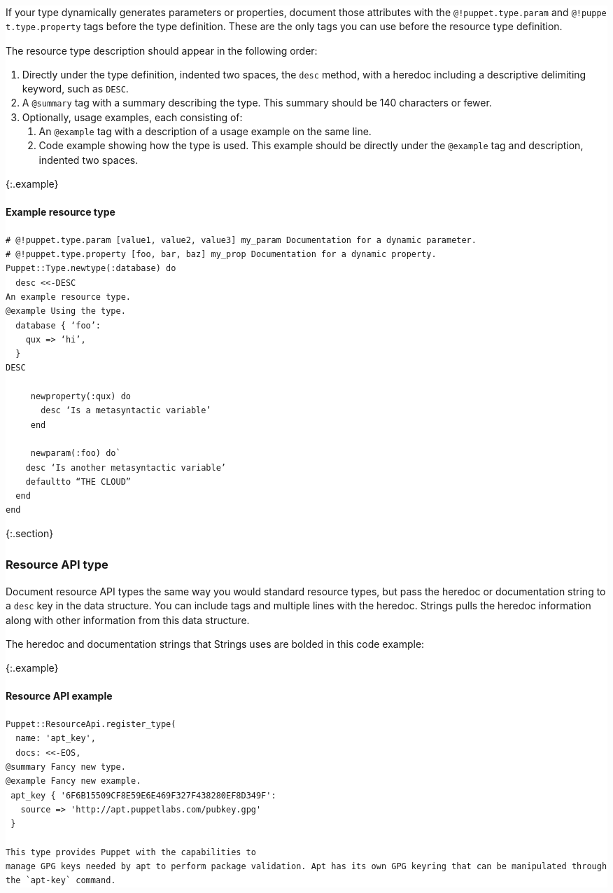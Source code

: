 If your type dynamically generates parameters or properties, document those attributes with the `@!puppet.type.param` and `@!puppet.type.property` tags before the type definition. These are the only tags you can use before the resource type definition.

The resource type description should appear in the following order:

1. Directly under the type definition, indented two spaces, the `desc` method, with a heredoc including a descriptive delimiting keyword, such as `DESC`.
1. A `@summary` tag with a summary describing the type. This summary should be 140 characters or fewer. 
1. Optionally, usage examples, each consisting of:
   1. An `@example` tag with a description of a usage example on the same line.
   1. Code example showing how the type is used. This example should be directly under the `@example` tag and description, indented two spaces.

{:.example}
#### Example resource type

```
# @!puppet.type.param [value1, value2, value3] my_param Documentation for a dynamic parameter.
# @!puppet.type.property [foo, bar, baz] my_prop Documentation for a dynamic property.
Puppet::Type.newtype(:database) do
  desc <<-DESC
An example resource type.
@example Using the type.
  database { ‘foo’:
    qux => ‘hi’,
  }
DESC

     newproperty(:qux) do
       desc ‘Is a metasyntactic variable’
     end

     newparam(:foo) do`
    desc ‘Is another metasyntactic variable’
    defaultto “THE CLOUD”
  end
end
```
{:.section}
### Resource API type

Document resource API types the same way you would standard resource types, but pass the heredoc or documentation string to a `desc` key in the data structure. You can include tags and multiple lines with the heredoc. Strings pulls the heredoc information along with other information from this data structure.

The heredoc and documentation strings that Strings uses are bolded in this code example:

{:.example}
#### Resource API example

```
Puppet::ResourceApi.register_type(
  name: 'apt_key',
  docs: <<-EOS,
@summary Fancy new type.
@example Fancy new example.
 apt_key { '6F6B15509CF8E59E6E469F327F438280EF8D349F':
   source => 'http://apt.puppetlabs.com/pubkey.gpg'
 }

This type provides Puppet with the capabilities to
manage GPG keys needed by apt to perform package validation. Apt has its own GPG keyring that can be manipulated through the `apt-key` command.
```